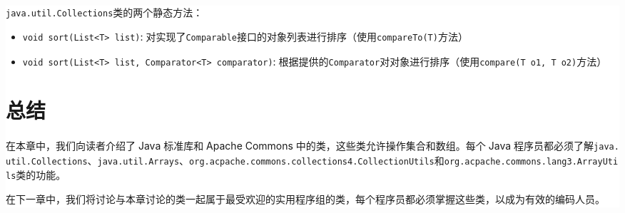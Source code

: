 `java.util.Collections`类的两个静态方法：

+   `void sort(List<T> list)`: 对实现了`Comparable`接口的对象列表进行排序（使用`compareTo(T)`方法）

+   `void sort(List<T> list, Comparator<T> comparator)`: 根据提供的`Comparator`对对象进行排序（使用`compare(T o1, T o2)`方法）

# 总结

在本章中，我们向读者介绍了 Java 标准库和 Apache Commons 中的类，这些类允许操作集合和数组。每个 Java 程序员都必须了解`java.util.Collections`、`java.util.Arrays`、`org.acpache.commons.collections4.CollectionUtils`和`org.acpache.commons.lang3.ArrayUtils`类的功能。

在下一章中，我们将讨论与本章讨论的类一起属于最受欢迎的实用程序组的类，每个程序员都必须掌握这些类，以成为有效的编码人员。
